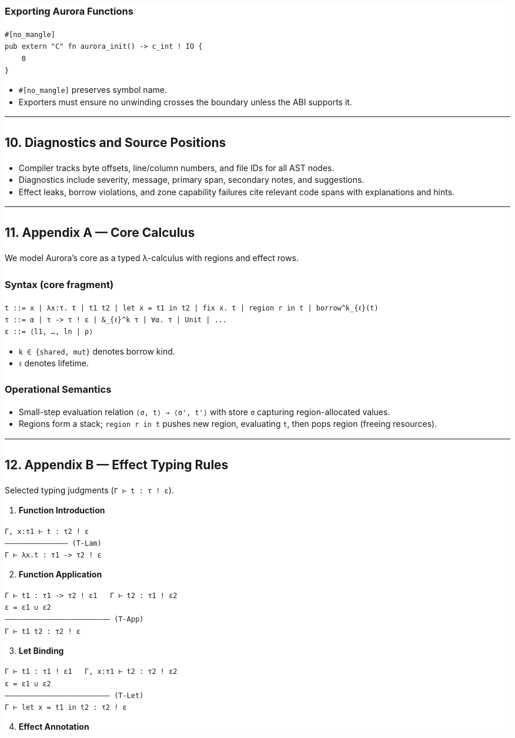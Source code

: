 ### Exporting Aurora Functions
```
#[no_mangle]
pub extern "C" fn aurora_init() -> c_int ! IO {
    0
}
```
- `#[no_mangle]` preserves symbol name.
- Exporters must ensure no unwinding crosses the boundary unless the ABI supports it.

---
## 10. Diagnostics and Source Positions
- Compiler tracks byte offsets, line/column numbers, and file IDs for all AST nodes.
- Diagnostics include severity, message, primary span, secondary notes, and suggestions.
- Effect leaks, borrow violations, and zone capability failures cite relevant code spans with explanations and hints.

---
## 11. Appendix A — Core Calculus
We model Aurora’s core as a typed λ-calculus with regions and effect rows.

### Syntax (core fragment)
```
t ::= x | λx:τ. t | t1 t2 | let x = t1 in t2 | fix x. t | region r in t | borrow^k_{ℓ}(t)
τ ::= α | τ -> τ ! ε | &_{ℓ}^k τ | ∀α. τ | Unit | ...
ε ::= ⟨l1, …, ln | ρ⟩
```
- `k ∈ {shared, mut}` denotes borrow kind.
- `ℓ` denotes lifetime.

### Operational Semantics
- Small-step evaluation relation `⟨σ, t⟩ → ⟨σ', t'⟩` with store `σ` capturing region-allocated values.
- Regions form a stack; `region r in t` pushes new region, evaluating `t`, then pops region (freeing resources).

---
## 12. Appendix B — Effect Typing Rules
Selected typing judgments (`Γ ⊢ t : τ ! ε`).

1. **Function Introduction**
```
Γ, x:τ1 ⊢ t : τ2 ! ε
——————————————— (T-Lam)
Γ ⊢ λx.t : τ1 -> τ2 ! ε
```
2. **Function Application**
```
Γ ⊢ t1 : τ1 -> τ2 ! ε1   Γ ⊢ t2 : τ1 ! ε2
ε = ε1 ∪ ε2
————————————————————————— (T-App)
Γ ⊢ t1 t2 : τ2 ! ε
```
3. **Let Binding**
```
Γ ⊢ t1 : τ1 ! ε1   Γ, x:τ1 ⊢ t2 : τ2 ! ε2
ε = ε1 ∪ ε2
————————————————————————— (T-Let)
Γ ⊢ let x = t1 in t2 : τ2 ! ε
```
4. **Effect Annotation**